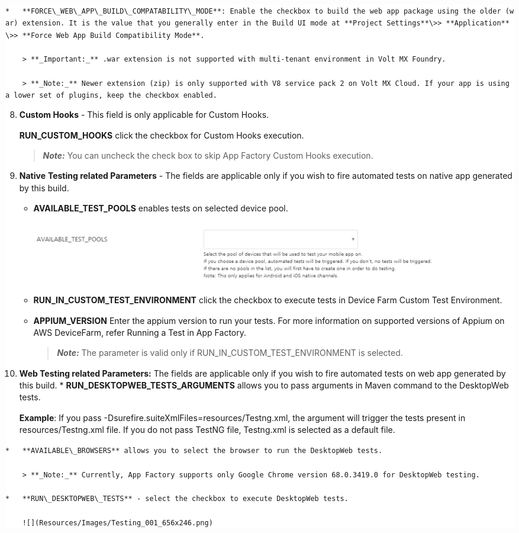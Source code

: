     *   **FORCE\_WEB\_APP\_BUILD\_COMPATABILITY\_MODE**: Enable the checkbox to build the web app package using the older (war) extension. It is the value that you generally enter in the Build UI mode at **Project Settings**\>> **Application**\>> **Force Web App Build Compatibility Mode**.
        
        > **_Important:_** .war extension is not supported with multi-tenant environment in Volt MX Foundry.
        
        > **_Note:_** Newer extension (zip) is only supported with V8 service pack 2 on Volt MX Cloud. If your app is using a lower set of plugins, keep the checkbox enabled.
        
8.  **Custom Hooks** - This field is only applicable for Custom Hooks.
    
    **RUN\_CUSTOM\_HOOKS** click the checkbox for Custom Hooks execution.
    
    > **_Note:_** You can uncheck the check box to skip App Factory Custom Hooks execution.
    
9.  **Native** **Testing related Parameters** - The fields are applicable only if you wish to fire automated tests on native app generated by this build. 
    *   **AVAILABLE\_TEST\_POOLS** enables tests on selected device pool.
        
        ![](Resources/Images/testing_678x102.png)
        
    *   **RUN\_IN\_CUSTOM\_TEST\_ENVIRONMENT** click the checkbox to execute tests in Device Farm Custom Test Environment.
    *   **APPIUM\_VERSION** Enter the appium version to run your tests. For more information on supported versions of Appium on AWS DeviceFarm, refer Running a Test in App Factory.
        
        > **_Note:_** The parameter is valid only if RUN\_IN\_CUSTOM\_TEST\_ENVIRONMENT is selected.
        
10.  **Web Testing related Parameters:** The fields are applicable only if you wish to fire automated tests on web app generated by this build.
    *   **RUN\_DESKTOPWEB\_TESTS\_ARGUMENTS** allows you to pass arguments in Maven command to the DesktopWeb tests.
        
        **Example**: If you pass \-Dsurefire.suiteXmlFiles=resources/Testng.xml, the argument will trigger the tests present in resources/Testng.xml file. If you do not pass TestNG file, Testng.xml is selected as a default file.
        
    *   **AVAILABLE\_BROWSERS** allows you to select the browser to run the DesktopWeb tests.
        
        > **_Note:_** Currently, App Factory supports only Google Chrome version 68.0.3419.0 for DesktopWeb testing.
        
    *   **RUN\_DESKTOPWEB\_TESTS** - select the checkbox to execute DesktopWeb tests.
        
        ![](Resources/Images/Testing_001_656x246.png)
        